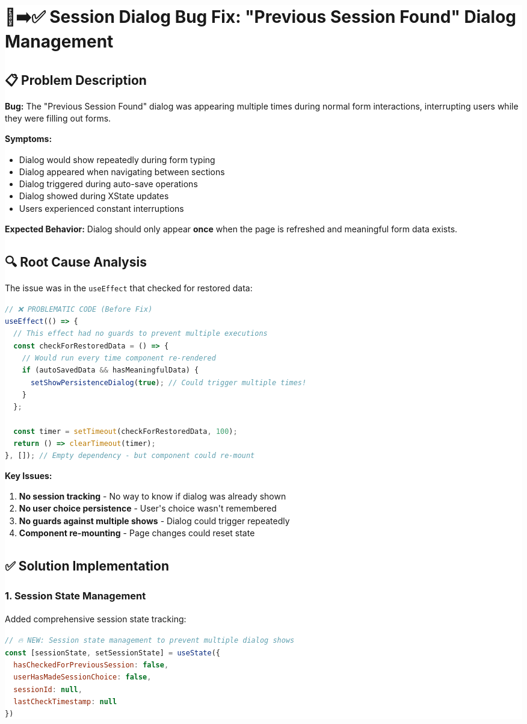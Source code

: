 # 🐛➡️✅ Session Dialog Bug Fix: "Previous Session Found" Dialog Management

## 📋 Problem Description

**Bug:** The "Previous Session Found" dialog was appearing multiple times during normal form interactions, interrupting users while they were filling out forms.

**Symptoms:**
- Dialog would show repeatedly during form typing
- Dialog appeared when navigating between sections  
- Dialog triggered during auto-save operations
- Dialog showed during XState updates
- Users experienced constant interruptions

**Expected Behavior:** Dialog should only appear **once** when the page is refreshed and meaningful form data exists.

## 🔍 Root Cause Analysis

The issue was in the `useEffect` that checked for restored data:

```javascript
// ❌ PROBLEMATIC CODE (Before Fix)
useEffect(() => {
  // This effect had no guards to prevent multiple executions
  const checkForRestoredData = () => {
    // Would run every time component re-rendered
    if (autoSavedData && hasMeaningfulData) {
      setShowPersistenceDialog(true); // Could trigger multiple times!
    }
  };
  
  const timer = setTimeout(checkForRestoredData, 100);
  return () => clearTimeout(timer);
}, []); // Empty dependency - but component could re-mount
```

**Key Issues:**
1. **No session tracking** - No way to know if dialog was already shown
2. **No user choice persistence** - User's choice wasn't remembered
3. **No guards against multiple shows** - Dialog could trigger repeatedly
4. **Component re-mounting** - Page changes could reset state

## ✅ Solution Implementation

### 1. **Session State Management**

Added comprehensive session state tracking:

```javascript
// 🔥 NEW: Session state management to prevent multiple dialog shows
const [sessionState, setSessionState] = useState({
  hasCheckedForPreviousSession: false,
  userHasMadeSessionChoice: false,
  sessionId: null,
  lastCheckTimestamp: null
})
```
